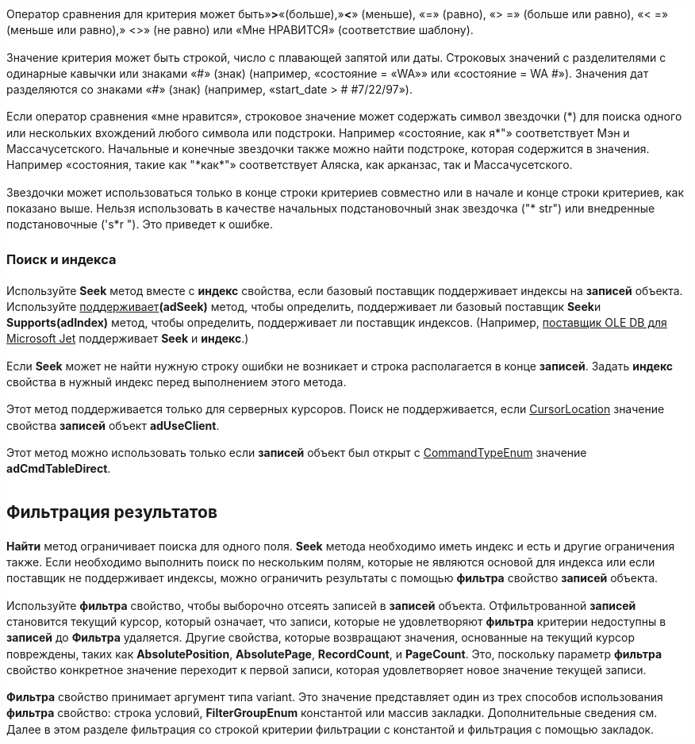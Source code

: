  Оператор сравнения для критерия может быть»**>**«(больше),»**\<**» (меньше), «=» (равно), «> =» (больше или равно), «< =» (меньше или равно),» <>» (не равно) или «Мне НРАВИТСЯ» (соответствие шаблону).  
  
 Значение критерия может быть строкой, число с плавающей запятой или даты. Строковых значений с разделителями с одинарные кавычки или знаками «#» (знак) (например, «состояние = «WA»» или «состояние = WA #»). Значения дат разделяются со знаками «#» (знак) (например, «start_date > # #7/22/97»).  
  
 Если оператор сравнения «мне нравится», строковое значение может содержать символ звездочки (*) для поиска одного или нескольких вхождений любого символа или подстроки. Например «состояние, как я\*"» соответствует Мэн и Массачусетского. Начальные и конечные звездочки также можно найти подстроке, которая содержится в значения. Например «состояния, такие как "\*как\*"» соответствует Аляска, как арканзас, так и Массачусетского.  
  
 Звездочки может использоваться только в конце строки критериев совместно или в начале и конце строки критериев, как показано выше. Нельзя использовать в качестве начальных подстановочный знак звездочка ("* str") или внедренные подстановочные ('s\*r "). Это приведет к ошибке.  
  
### <a name="seek-and-index"></a>Поиск и индекса  
 Используйте **Seek** метод вместе с **индекс** свойства, если базовый поставщик поддерживает индексы на **записей** объекта. Используйте [поддерживает](../../../ado/reference/ado-api/supports-method.md)**(adSeek)** метод, чтобы определить, поддерживает ли базовый поставщик **Seek**и **Supports(adIndex)** метод, чтобы определить, поддерживает ли поставщик индексов. (Например, [поставщик OLE DB для Microsoft Jet](../../../ado/guide/appendixes/microsoft-ole-db-provider-for-microsoft-jet.md) поддерживает **Seek** и **индекс**.)  
  
 Если **Seek** может не найти нужную строку ошибки не возникает и строка располагается в конце **записей**. Задать **индекс** свойства в нужный индекс перед выполнением этого метода.  
  
 Этот метод поддерживается только для серверных курсоров. Поиск не поддерживается, если [CursorLocation](../../../ado/reference/ado-api/cursorlocation-property-ado.md) значение свойства **записей** объект **adUseClient**.  
  
 Этот метод можно использовать только если **записей** объект был открыт с [CommandTypeEnum](../../../ado/reference/ado-api/commandtypeenum.md) значение **adCmdTableDirect**.  
  
## <a name="filtering-the-results"></a>Фильтрация результатов  
 **Найти** метод ограничивает поиска для одного поля. **Seek** метода необходимо иметь индекс и есть и другие ограничения также. Если необходимо выполнить поиск по нескольким полям, которые не являются основой для индекса или если поставщик не поддерживает индексы, можно ограничить результаты с помощью **фильтра** свойство **записей** объекта.  
  
 Используйте **фильтра** свойство, чтобы выборочно отсеять записей в **записей** объекта. Отфильтрованной **записей** становится текущий курсор, который означает, что записи, которые не удовлетворяют **фильтра** критерии недоступны в **записей** до **Фильтра** удаляется. Другие свойства, которые возвращают значения, основанные на текущий курсор повреждены, таких как **AbsolutePosition**, **AbsolutePage**, **RecordCount**, и  **PageCount**. Это, поскольку параметр **фильтра** свойство конкретное значение переходит к первой записи, которая удовлетворяет новое значение текущей записи.  
  
 **Фильтра** свойство принимает аргумент типа variant. Это значение представляет один из трех способов использования **фильтра** свойство: строка условий, **FilterGroupEnum** константой или массив закладки. Дополнительные сведения см. Далее в этом разделе фильтрация со строкой критерии фильтрации с константой и фильтрация с помощью закладок.  
  